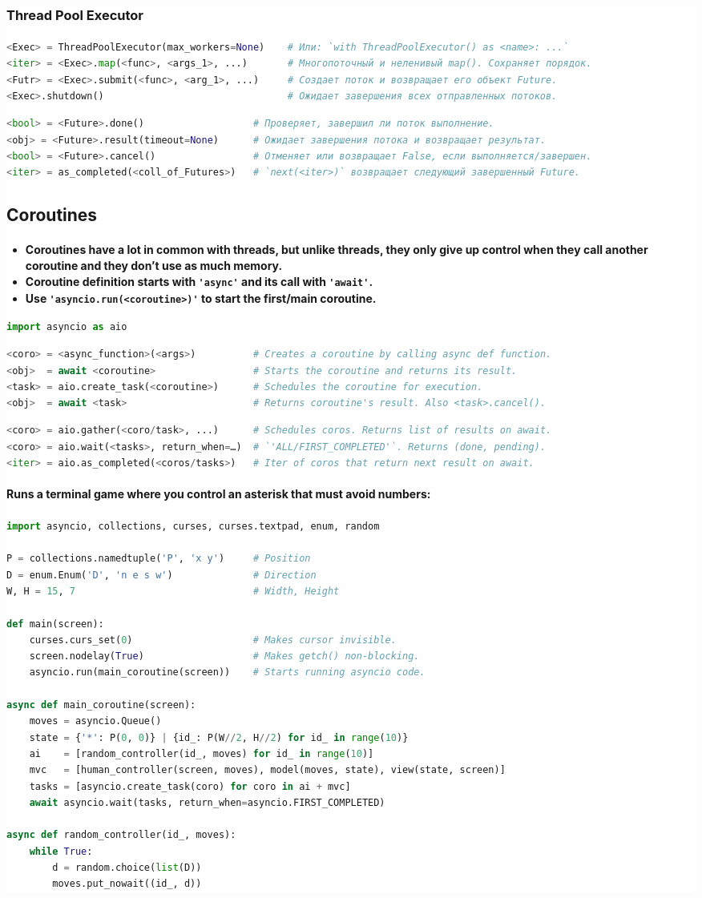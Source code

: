 ### Thread Pool Executor
```python
<Exec> = ThreadPoolExecutor(max_workers=None)    # Или: `with ThreadPoolExecutor() as <name>: ...`
<iter> = <Exec>.map(<func>, <args_1>, ...)       # Многопоточный и неленивый map(). Сохраняет порядок.
<Futr> = <Exec>.submit(<func>, <arg_1>, ...)     # Создает поток и возвращает его объект Future.
<Exec>.shutdown()                                # Ожидает завершения всех отправленных потоков.
```

```python
<bool> = <Future>.done()                   # Проверяет, завершил ли поток выполнение.
<obj> = <Future>.result(timeout=None)      # Ожидает завершения потока и возвращает результат.
<bool> = <Future>.cancel()                 # Отменяет или возвращает False, если выполняется/завершен.
<iter> = as_completed(<coll_of_Futures>)   # `next(<iter>)` возвращает следующий завершенный Future.
```
Coroutines
----------
* **Coroutines have a lot in common with threads, but unlike threads, they only give up control when they call another coroutine and they don’t use as much memory.**
* **Coroutine definition starts with `'async'` and its call with `'await'`.**
* **Use `'asyncio.run(<coroutine>)'` to start the first/main coroutine.**

```python
import asyncio as aio
```

```python
<coro> = <async_function>(<args>)          # Creates a coroutine by calling async def function.
<obj>  = await <coroutine>                 # Starts the coroutine and returns its result.
<task> = aio.create_task(<coroutine>)      # Schedules the coroutine for execution.
<obj>  = await <task>                      # Returns coroutine's result. Also <task>.cancel().
```

```python
<coro> = aio.gather(<coro/task>, ...)      # Schedules coros. Returns list of results on await.
<coro> = aio.wait(<tasks>, return_when=…)  # `'ALL/FIRST_COMPLETED'`. Returns (done, pending).
<iter> = aio.as_completed(<coros/tasks>)   # Iter of coros that return next result on await.
```

#### Runs a terminal game where you control an asterisk that must avoid numbers:
```python
import asyncio, collections, curses, curses.textpad, enum, random

P = collections.namedtuple('P', 'x y')     # Position
D = enum.Enum('D', 'n e s w')              # Direction
W, H = 15, 7                               # Width, Height

def main(screen):
    curses.curs_set(0)                     # Makes cursor invisible.
    screen.nodelay(True)                   # Makes getch() non-blocking.
    asyncio.run(main_coroutine(screen))    # Starts running asyncio code.

async def main_coroutine(screen):
    moves = asyncio.Queue()
    state = {'*': P(0, 0)} | {id_: P(W//2, H//2) for id_ in range(10)}
    ai    = [random_controller(id_, moves) for id_ in range(10)]
    mvc   = [human_controller(screen, moves), model(moves, state), view(state, screen)]
    tasks = [asyncio.create_task(coro) for coro in ai + mvc]
    await asyncio.wait(tasks, return_when=asyncio.FIRST_COMPLETED)

async def random_controller(id_, moves):
    while True:
        d = random.choice(list(D))
        moves.put_nowait((id_, d))
```